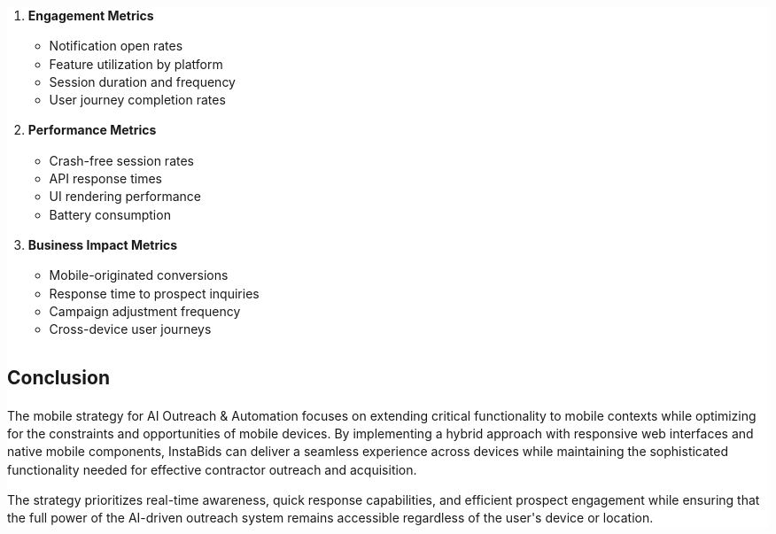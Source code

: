 1. **Engagement Metrics**
   - Notification open rates
   - Feature utilization by platform
   - Session duration and frequency
   - User journey completion rates

2. **Performance Metrics**
   - Crash-free session rates
   - API response times
   - UI rendering performance
   - Battery consumption

3. **Business Impact Metrics**
   - Mobile-originated conversions
   - Response time to prospect inquiries
   - Campaign adjustment frequency
   - Cross-device user journeys

## Conclusion

The mobile strategy for AI Outreach & Automation focuses on extending critical functionality to mobile contexts while optimizing for the constraints and opportunities of mobile devices. By implementing a hybrid approach with responsive web interfaces and native mobile components, InstaBids can deliver a seamless experience across devices while maintaining the sophisticated functionality needed for effective contractor outreach and acquisition.

The strategy prioritizes real-time awareness, quick response capabilities, and efficient prospect engagement while ensuring that the full power of the AI-driven outreach system remains accessible regardless of the user's device or location.
